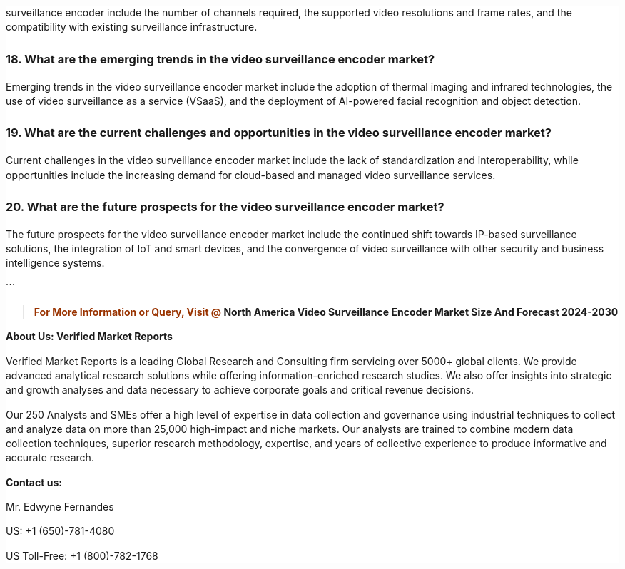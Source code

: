 surveillance encoder include the number of channels required, the supported video resolutions and frame rates, and the compatibility with existing surveillance infrastructure.</p><h3>18. What are the emerging trends in the video surveillance encoder market?</div><div></h3><p>Emerging trends in the video surveillance encoder market include the adoption of thermal imaging and infrared technologies, the use of video surveillance as a service (VSaaS), and the deployment of AI-powered facial recognition and object detection.</p><h3>19. What are the current challenges and opportunities in the video surveillance encoder market?</div><div></h3><p>Current challenges in the video surveillance encoder market include the lack of standardization and interoperability, while opportunities include the increasing demand for cloud-based and managed video surveillance services.</p><h3>20. What are the future prospects for the video surveillance encoder market?</div><div></h3><p>The future prospects for the video surveillance encoder market include the continued shift towards IP-based surveillance solutions, the integration of IoT and smart devices, and the convergence of video surveillance with other security and business intelligence systems.</p></body></html>```</p><blockquote><p><span style="color: #993300;"><strong>For More Information or Query, Visit @ <a href="https://www.verifiedmarketreports.com/product/video-surveillance-encoder-market/">North America Video Surveillance Encoder Market Size And Forecast 2024-2030</a></strong></span></p></blockquote><p><strong>About Us: Verified Market Reports</strong></p><p>Verified Market Reports is a leading Global Research and Consulting firm servicing over 5000+ global clients. We provide advanced analytical research solutions while offering information-enriched research studies. We also offer insights into strategic and growth analyses and data necessary to achieve corporate goals and critical revenue decisions.</p><p>Our 250 Analysts and SMEs offer a high level of expertise in data collection and governance using industrial techniques to collect and analyze data on more than 25,000 high-impact and niche markets. Our analysts are trained to combine modern data collection techniques, superior research methodology, expertise, and years of collective experience to produce informative and accurate research.</p><p><strong>Contact us:</strong></p><p>Mr. Edwyne Fernandes</p><p>US: +1 (650)-781-4080</p><p>US Toll-Free: +1 (800)-782-1768</p>
